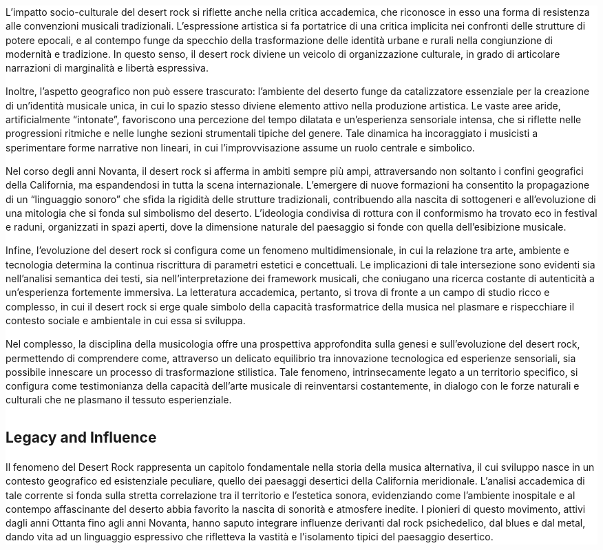 L’impatto socio-culturale del desert rock si riflette anche nella critica accademica, che riconosce
in esso una forma di resistenza alle convenzioni musicali tradizionali. L’espressione artistica si
fa portatrice di una critica implicita nei confronti delle strutture di potere epocali, e al
contempo funge da specchio della trasformazione delle identità urbane e rurali nella congiunzione di
modernità e tradizione. In questo senso, il desert rock diviene un veicolo di organizzazione
culturale, in grado di articolare narrazioni di marginalità e libertà espressiva.

Inoltre, l’aspetto geografico non può essere trascurato: l’ambiente del deserto funge da
catalizzatore essenziale per la creazione di un’identità musicale unica, in cui lo spazio stesso
diviene elemento attivo nella produzione artistica. Le vaste aree aride, artificialmente “intonate”,
favoriscono una percezione del tempo dilatata e un’esperienza sensoriale intensa, che si riflette
nelle progressioni ritmiche e nelle lunghe sezioni strumentali tipiche del genere. Tale dinamica ha
incoraggiato i musicisti a sperimentare forme narrative non lineari, in cui l’improvvisazione assume
un ruolo centrale e simbolico.

Nel corso degli anni Novanta, il desert rock si afferma in ambiti sempre più ampi, attraversando non
soltanto i confini geografici della California, ma espandendosi in tutta la scena internazionale.
L’emergere di nuove formazioni ha consentito la propagazione di un “linguaggio sonoro” che sfida la
rigidità delle strutture tradizionali, contribuendo alla nascita di sottogeneri e all’evoluzione di
una mitologia che si fonda sul simbolismo del deserto. L’ideologia condivisa di rottura con il
conformismo ha trovato eco in festival e raduni, organizzati in spazi aperti, dove la dimensione
naturale del paesaggio si fonde con quella dell’esibizione musicale.

Infine, l’evoluzione del desert rock si configura come un fenomeno multidimensionale, in cui la
relazione tra arte, ambiente e tecnologia determina la continua riscrittura di parametri estetici e
concettuali. Le implicazioni di tale intersezione sono evidenti sia nell’analisi semantica dei
testi, sia nell’interpretazione dei framework musicali, che coniugano una ricerca costante di
autenticità a un’esperienza fortemente immersiva. La letteratura accademica, pertanto, si trova di
fronte a un campo di studio ricco e complesso, in cui il desert rock si erge quale simbolo della
capacità trasformatrice della musica nel plasmare e rispecchiare il contesto sociale e ambientale in
cui essa si sviluppa.

Nel complesso, la disciplina della musicologia offre una prospettiva approfondita sulla genesi e
sull’evoluzione del desert rock, permettendo di comprendere come, attraverso un delicato equilibrio
tra innovazione tecnologica ed esperienze sensoriali, sia possibile innescare un processo di
trasformazione stilistica. Tale fenomeno, intrinsecamente legato a un territorio specifico, si
configura come testimonianza della capacità dell’arte musicale di reinventarsi costantemente, in
dialogo con le forze naturali e culturali che ne plasmano il tessuto esperienziale.

## Legacy and Influence

Il fenomeno del Desert Rock rappresenta un capitolo fondamentale nella storia della musica
alternativa, il cui sviluppo nasce in un contesto geografico ed esistenziale peculiare, quello dei
paesaggi desertici della California meridionale. L’analisi accademica di tale corrente si fonda
sulla stretta correlazione tra il territorio e l’estetica sonora, evidenziando come l’ambiente
inospitale e al contempo affascinante del deserto abbia favorito la nascita di sonorità e atmosfere
inedite. I pionieri di questo movimento, attivi dagli anni Ottanta fino agli anni Novanta, hanno
saputo integrare influenze derivanti dal rock psichedelico, dal blues e dal metal, dando vita ad un
linguaggio espressivo che rifletteva la vastità e l’isolamento tipici del paesaggio desertico.
